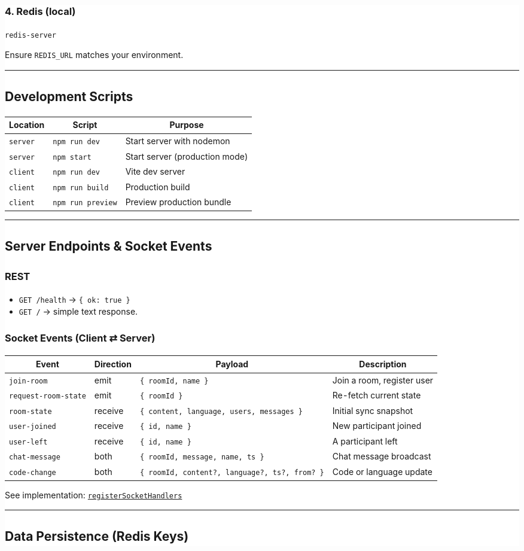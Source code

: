 ### 4. Redis (local)
```bash
redis-server
```
Ensure `REDIS_URL` matches your environment.

---

## Development Scripts

| Location | Script | Purpose |
|----------|--------|---------|
| `server` | `npm run dev` | Start server with nodemon |
| `server` | `npm start` | Start server (production mode) |
| `client` | `npm run dev` | Vite dev server |
| `client` | `npm run build` | Production build |
| `client` | `npm run preview` | Preview production bundle |

---

## Server Endpoints & Socket Events

### REST
- `GET /health` → `{ ok: true }`
- `GET /` → simple text response.

### Socket Events (Client ⇄ Server)
| Event | Direction | Payload | Description |
|-------|-----------|---------|-------------|
| `join-room` | emit | `{ roomId, name }` | Join a room, register user |
| `request-room-state` | emit | `{ roomId }` | Re-fetch current state |
| `room-state` | receive | `{ content, language, users, messages }` | Initial sync snapshot |
| `user-joined` | receive | `{ id, name }` | New participant joined |
| `user-left` | receive | `{ id, name }` | A participant left |
| `chat-message` | both | `{ roomId, message, name, ts }` | Chat message broadcast |
| `code-change` | both | `{ roomId, content?, language?, ts?, from? }` | Code or language update |

See implementation: [`registerSocketHandlers`](server/src/socket/handlers.js)

---

## Data Persistence (Redis Keys)
